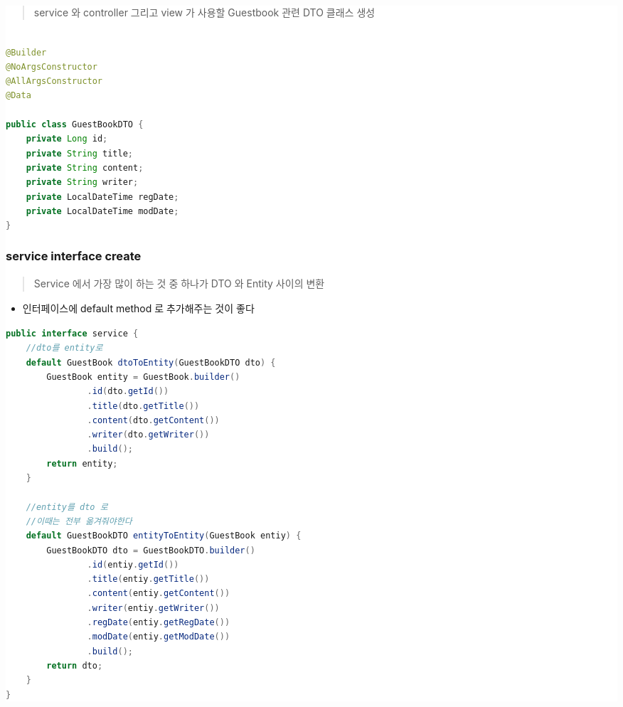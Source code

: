 > service 와 controller 그리고 view 가 사용할 Guestbook 관련 DTO 클래스 생성

```java

@Builder
@NoArgsConstructor
@AllArgsConstructor
@Data

public class GuestBookDTO {
    private Long id;
    private String title;
    private String content;
    private String writer;
    private LocalDateTime regDate;
    private LocalDateTime modDate;
}
```

### service interface create

> Service 에서 가장 많이 하는 것 중 하나가 DTO 와 Entity 사이의 변환

- 인터페이스에 default method 로 추가해주는 것이 좋다

```java
public interface service {
    //dto를 entity로
    default GuestBook dtoToEntity(GuestBookDTO dto) {
        GuestBook entity = GuestBook.builder()
                .id(dto.getId())
                .title(dto.getTitle())
                .content(dto.getContent())
                .writer(dto.getWriter())
                .build();
        return entity;
    }

    //entity를 dto 로
    //이때는 전부 옮겨줘야한다
    default GuestBookDTO entityToEntity(GuestBook entiy) {
        GuestBookDTO dto = GuestBookDTO.builder()
                .id(entiy.getId())
                .title(entiy.getTitle())
                .content(entiy.getContent())
                .writer(entiy.getWriter())
                .regDate(entiy.getRegDate())
                .modDate(entiy.getModDate())
                .build();
        return dto;
    }
}
```
